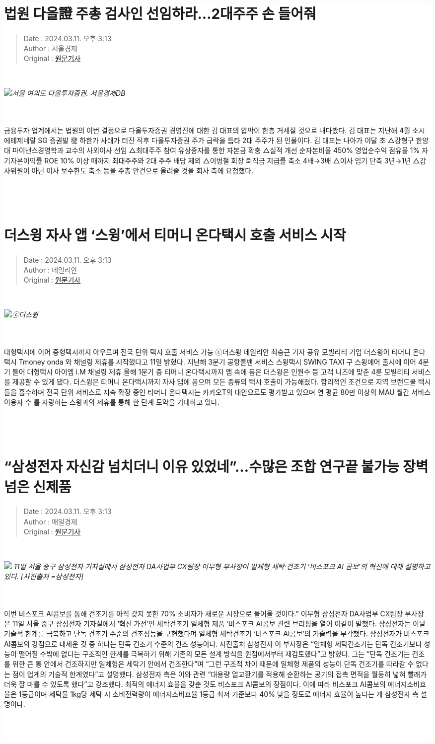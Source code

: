   
# 법원 다올證 주총 검사인 선임하라…2대주주 손 들어줘  
  
> Date : 2024.03.11. 오후 3:13  
> Author : 서울경제  
> Original : [원문기사](https://n.news.naver.com/mnews/article/011/0004311441?sid=101)  
<br/>  
  
<img src="https://imgnews.pstatic.net/image/011/2024/03/11/0004311441_001_20240311151307787.jpg?type=w647" id="img1"></img><em class="img_desc">서울 여의도 다올투자증권. 서울경제DB</em>  
<br/><br/>  
  
금융투자 업계에서는 법원의 이번 결정으로 다올투자증권 경영진에 대한 김 대표의 압박이 한층 거세질 것으로 내다봤다.
김 대표는 지난해 4월 소시에테제네랄 SG 증권발 發 하한가 사태가 터진 직후 다올투자증권 주가 급락을 틈타 2대 주주가 된 인물이다.
김 대표는 나아가 이달 초 △강형구 한양대 파이낸스경영학과 교수의 사외이사 선임 △최대주주 참여 유상증자를 통한 자본금 확충 △실적 개선 순자본비율 450% 영업순수익 점유율 1% 자기자본이익률 ROE 10% 이상 때까지 최대주주와 2대 주주 배당 제외 △이병철 회장 퇴직금 지급률 축소 4배→3배 △이사 임기 단축 3년→1년 △감사위원이 아닌 이사 보수한도 축소 등을 주총 안건으로 올려줄 것을 회사 측에 요청했다.  
<br/><br/><br/>  

  
# 더스윙 자사 앱 ‘스윙’에서 티머니 온다택시 호출 서비스 시작  
  
> Date : 2024.03.11. 오후 3:13  
> Author : 데일리안  
> Original : [원문기사](https://n.news.naver.com/mnews/article/119/0002808135?sid=101)  
<br/>  
  
<img src="https://imgnews.pstatic.net/image/119/2024/03/11/0002808135_001_20240311151306731.png?type=w647" id="img1"></img><em class="img_desc">ⓒ더스윙</em>  
<br/><br/>  
  
대형택시에 이어 중형택시까지 아우르며 전국 단위 택시 호출 서비스 가능 ⓒ더스윙 데일리안 최승근 기자 공유 모빌리티 기업 더스윙이 티머니 온다택시 Tmoney onda 와 채널링 제휴를 시작했다고 11일 밝혔다.
지난해 3분기 공항콜밴 서비스 스윙택시 SWING TAXI 구 스윙에어 출시에 이어 4분기 들어 대형택시 아이엠 i.M 채널링 제휴 올해 1분기 중 티머니 온다택시까지 앱 속에 품은 더스윙은 인원수 등 고객 니즈에 맞춘 4륜 모빌리티 서비스를 제공할 수 있게 됐다.
더스윙은 티머니 온다택시까지 자사 앱에 품으며 모든 종류의 택시 호출이 가능해졌다.
합리적인 조건으로 지역 브랜드콜 택시들을 흡수하며 전국 단위 서비스로 지속 확장 중인 티머니 온다택시는 카카오T의 대안으로도 평가받고 있으며 연 평균 80만 이상의 MAU 월간 서비스 이용자 수 를 자랑하는 스윙과의 제휴를 통해 한 단계 도약을 기대하고 있다.  
<br/><br/><br/>  

  
# “삼성전자 자신감 넘치더니 이유 있었네”…수많은 조합 연구끝 불가능 장벽 넘은 신제품  
  
> Date : 2024.03.11. 오후 3:13  
> Author : 매일경제  
> Original : [원문기사](https://n.news.naver.com/mnews/article/009/0005270448?sid=101)  
<br/>  
  
<img src="https://imgnews.pstatic.net/image/009/2024/03/11/0005270448_001_20240311151301019.jpg?type=w647" id="img1"></img><em class="img_desc"> 11일 서울 중구 삼성전자 기자실에서 삼성전자 DA사업부 CX팀장 이무형 부사장이 일체형 세탁·건조기 ‘비스포크 AI 콤보’의 혁신에 대해 설명하고 있다. [사진출처 =삼성전자]</em>  
<br/><br/>  
  
이번 비스포크 AI콤보를 통해 건조기를 아직 갖지 못한 70% 소비자가 새로운 시장으로 들어올 것이다.” 이무형 삼성전자 DA사업부 CX팀장 부사장 은 11일 서울 중구 삼성전자 기자실에서 ‘혁신 가전’인 세탁건조기 일체형 제품 ‘비스포크 AI콤보 관련 브리핑을 열어 이같이 말했다.
삼성전자는 이날 기술적 한계를 극복하고 단독 건조기 수준의 건조성능을 구현했다며 일체형 세탁건조기 ‘비스포크 AI콤보’의 기술력을 부각했다.
삼성전자가 비스포크 AI콤보의 강점으로 내세운 것 중 하나는 단독 건조기 수준의 건조 성능이다.
사진출처 삼성전자 이 부사장은 “일체형 세탁건조기는 단독 건조기보다 성능이 떨어질 수밖에 없다는 구조적인 한계를 극복하기 위해 기존의 모든 설계 방식을 원점에서부터 재검토했다”고 밝혔다.
그는 “단독 건조기는 건조를 위한 큰 통 안에서 건조하지만 일체형은 세탁기 안에서 건조한다”며 “그런 구조적 차이 때문에 일체형 제품의 성능이 단독 건조기를 따라갈 수 없다는 점이 업계의 기술적 한계였다”고 설명했다.
삼성전자 측은 이와 관련 “대용량 열교환기를 적용해 순환하는 공기의 접촉 면적을 월등히 넓혀 빨래가 더욱 잘 마를 수 있도록 했다”고 강조했다.
최적의 에너지 효율을 갖춘 것도 비스포크 AI콤보의 장점이다.
이에 따라 비스포크 AI콤보의 에너지소비효율은 1등급이며 세탁물 1kg당 세탁 시 소비전력량이 에너지소비효율 1등급 최저 기준보다 40% 낮을 정도로 에너지 효율이 높다는 게 삼성전자 측 설명이다.  
<br/><br/><br/>  
